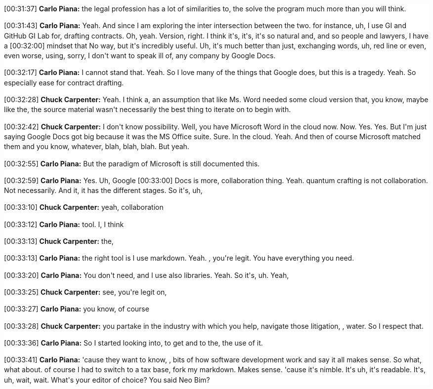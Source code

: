 [00:31:37] **Carlo Piana:** the legal profession has a lot of similarities to,
the solve the program much more than you will think.

[00:31:43] **Carlo Piana:** Yeah. And since I am exploring the inter
intersection between the two. for instance, uh, I use GI and GitHub GI Lab for,
drafting contracts. Oh, yeah. Version, right. I think it's, it's, it's so
natural and, and so people and lawyers, I have a [00:32:00] mindset that No way,
but it's incredibly useful. Uh, it's much better than just, exchanging words,
uh, red line or even, even worse, using, sorry, I don't want to speak ill of,
any company by Google Docs.

[00:32:17] **Carlo Piana:** I cannot stand that. Yeah. So I love many of the
things that Google does, but this is a tragedy. Yeah. So especially ease for
contract drafting.

[00:32:28] **Chuck Carpenter:** Yeah. I think a, an assumption that like Ms.
Word needed some cloud version that, you know, maybe like the, the source
material wasn't necessarily the best thing to iterate on to begin with.

[00:32:42] **Chuck Carpenter:** I don't know possibility. Well, you have
Microsoft Word in the cloud now. Now. Yes. Yes. But I'm just saying Google Docs
got big because it was the MS Office suite. Sure. In the cloud. Yeah. And then
of course Microsoft matched them and you know, whatever, blah, blah, blah. But
yeah.

[00:32:55] **Carlo Piana:** But the paradigm of Microsoft is still documented
this.

[00:32:59] **Carlo Piana:** Yes. Uh, Google [00:33:00] Docs is more,
collaboration thing. Yeah. quantum crafting is not collaboration. Not
necessarily. And it, it has the different stages. So it's, uh,

[00:33:10] **Chuck Carpenter:** yeah, collaboration

[00:33:12] **Carlo Piana:** tool. I, I think

[00:33:13] **Chuck Carpenter:** the,

[00:33:13] **Carlo Piana:** the right tool is I use markdown. Yeah. , you're
legit. You have everything you need.

[00:33:20] **Carlo Piana:** You don't need, and I use also libraries. Yeah. So
it's, uh. Yeah,

[00:33:25] **Chuck Carpenter:** see, you're legit on,

[00:33:27] **Carlo Piana:** you know, of course

[00:33:28] **Chuck Carpenter:** you partake in the industry with which you help,
navigate those litigation, , water. So I respect that.

[00:33:36] **Carlo Piana:** So I started looking into, to get and to the, the
use of it.

[00:33:41] **Carlo Piana:** 'cause they want to know, , bits of how software
development work and say it all makes sense. So what, what about. of course I
had to switch to a tax base, fork my markdown. Makes sense. 'cause it's nimble.
It's uh, it's readable. It's, uh, wait, wait. What's your editor of choice? You
said Neo Bim?
